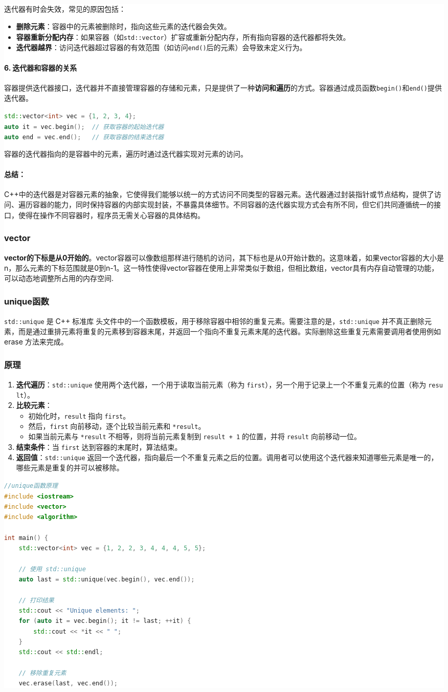 迭代器有时会失效，常见的原因包括：

- **删除元素**：容器中的元素被删除时，指向这些元素的迭代器会失效。
- **容器重新分配内存**：如果容器（如`std::vector`）扩容或重新分配内存，所有指向容器的迭代器都将失效。
- **迭代器越界**：访问迭代器超过容器的有效范围（如访问`end()`后的元素）会导致未定义行为。

#### 6. **迭代器和容器的关系**

容器提供迭代器接口，迭代器并不直接管理容器的存储和元素，只是提供了一种**访问和遍历**的方式。容器通过成员函数`begin()`和`end()`提供迭代器。

```c++
std::vector<int> vec = {1, 2, 3, 4};
auto it = vec.begin();  // 获取容器的起始迭代器
auto end = vec.end();   // 获取容器的结束迭代器
```

容器的迭代器指向的是容器中的元素，遍历时通过迭代器实现对元素的访问。

#### 总结：

C++中的迭代器是对容器元素的抽象，它使得我们能够以统一的方式访问不同类型的容器元素。迭代器通过封装指针或节点结构，提供了访问、遍历容器的能力，同时保持容器的内部实现封装，不暴露具体细节。不同容器的迭代器实现方式会有所不同，但它们共同遵循统一的接口，使得在操作不同容器时，程序员无需关心容器的具体结构。



### vector

**vector的下标是从0开始的**‌。vector容器可以像数组那样进行随机的访问，其下标也是从0开始计数的。这意味着，如果vector容器的大小是n，那么元素的下标范围就是0到n-1‌。这一特性使得vector容器在使用上非常类似于数组，但相比数组，vector具有内存自动管理的功能，可以动态地调整所占用的内存空间‌.



### unique函数

`std::unique` 是 C++ 标准库 头文件中的一个函数模板，用于移除容器中相邻的重复元素。需要注意的是，`std::unique` 并不真正删除元素，而是通过重排元素将重复的元素移到容器末尾，并返回一个指向不重复元素末尾的迭代器。实际删除这些重复元素需要调用者使用例如 erase 方法来完成。

### 原理

1. ‌**迭代遍历**‌：`std::unique` 使用两个迭代器，一个用于读取当前元素（称为 `first`），另一个用于记录上一个不重复元素的位置（称为 `result`）。
2. ‌**比较元素**‌：
	- 初始化时，`result` 指向 `first`。
	- 然后，`first` 向前移动，逐个比较当前元素和 `*result`。
	- 如果当前元素与 `*result` 不相等，则将当前元素复制到 `result + 1` 的位置，并将 `result` 向前移动一位。
3. ‌**结束条件**‌：当 `first` 达到容器的末尾时，算法结束。
4. ‌**返回值**‌：`std::unique` 返回一个迭代器，指向最后一个不重复元素之后的位置。调用者可以使用这个迭代器来知道哪些元素是唯一的，哪些元素是重复的并可以被移除。

```c++
//unique函数原理
#include <iostream>
#include <vector>
#include <algorithm>

int main() {
    std::vector<int> vec = {1, 2, 2, 3, 4, 4, 4, 5, 5};

    // 使用 std::unique
    auto last = std::unique(vec.begin(), vec.end());

    // 打印结果
    std::cout << "Unique elements: ";
    for (auto it = vec.begin(); it != last; ++it) {
        std::cout << *it << " ";
    }
    std::cout << std::endl;

    // 移除重复元素
    vec.erase(last, vec.end());

```
